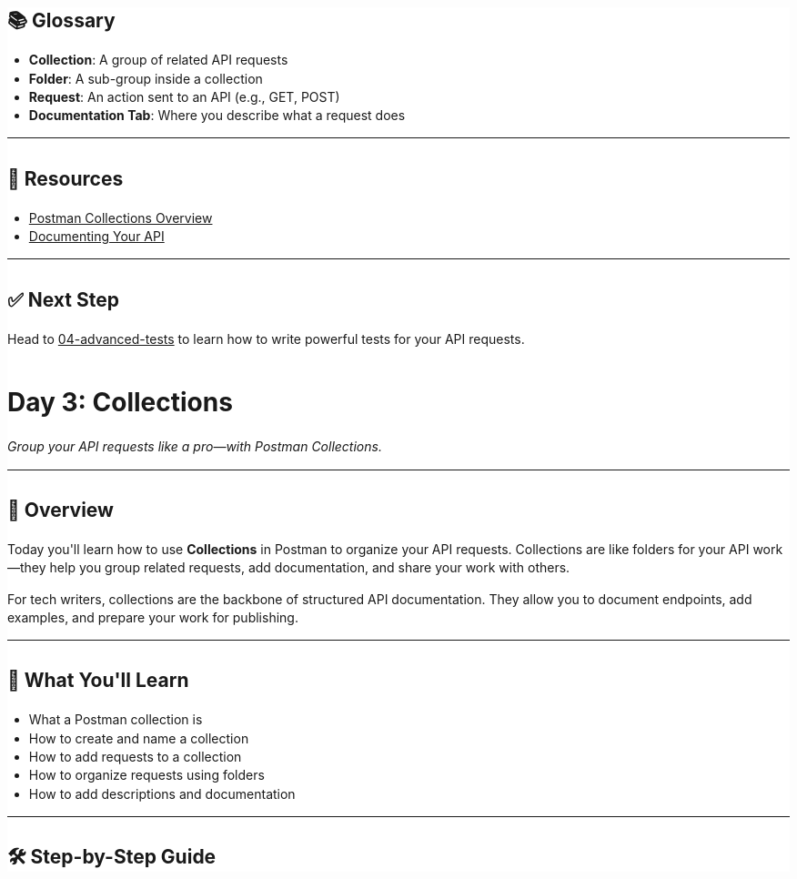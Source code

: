 ## 📚 Glossary

- **Collection**: A group of related API requests
- **Folder**: A sub-group inside a collection
- **Request**: An action sent to an API (e.g., GET, POST)
- **Documentation Tab**: Where you describe what a request does

---

## 🔗 Resources

- [Postman Collections Overview](https://learning.postman.com/docs/publishing-your-api/collections/overview/)
- [Documenting Your API](https://learning.postman.com/docs/publishing-your-api/documenting-your-api/)

---

## ✅ Next Step

Head to [04-advanced-tests](../04-advanced-tests/) to learn how to write powerful tests for your API requests.
# Day 3: Collections

_Group your API requests like a pro—with Postman Collections._

---

## 🧭 Overview

Today you'll learn how to use **Collections** in Postman to organize your API requests. Collections are like folders for your API work—they help you group related requests, add documentation, and share your work with others.

For tech writers, collections are the backbone of structured API documentation. They allow you to document endpoints, add examples, and prepare your work for publishing.

---

## 🎯 What You'll Learn

- What a Postman collection is
- How to create and name a collection
- How to add requests to a collection
- How to organize requests using folders
- How to add descriptions and documentation

---

## 🛠️ Step-by-Step Guide
